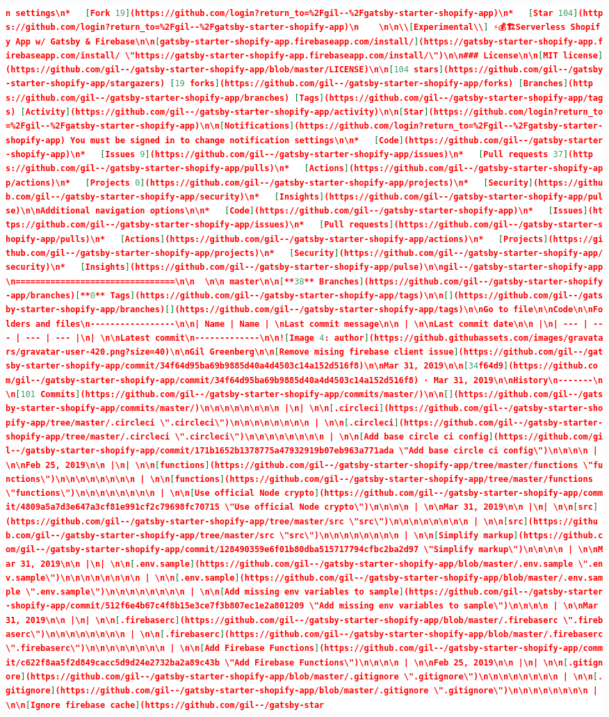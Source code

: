 ```json
n settings\n*   [Fork 19](https://github.com/login?return_to=%2Fgil--%2Fgatsby-starter-shopify-app)\n*   [Star 104](https://github.com/login?return_to=%2Fgil--%2Fgatsby-starter-shopify-app)\n    \n\n\\[Experimental\\] ⚡️💰🏗Serverless Shopify App w/ Gatsby & Firebase\n\n[gatsby-starter-shopify-app.firebaseapp.com/install/](https://gatsby-starter-shopify-app.firebaseapp.com/install/ \"https://gatsby-starter-shopify-app.firebaseapp.com/install/\")\n\n### License\n\n[MIT license](https://github.com/gil--/gatsby-starter-shopify-app/blob/master/LICENSE)\n\n[104 stars](https://github.com/gil--/gatsby-starter-shopify-app/stargazers) [19 forks](https://github.com/gil--/gatsby-starter-shopify-app/forks) [Branches](https://github.com/gil--/gatsby-starter-shopify-app/branches) [Tags](https://github.com/gil--/gatsby-starter-shopify-app/tags) [Activity](https://github.com/gil--/gatsby-starter-shopify-app/activity)\n\n[Star](https://github.com/login?return_to=%2Fgil--%2Fgatsby-starter-shopify-app)\n\n[Notifications](https://github.com/login?return_to=%2Fgil--%2Fgatsby-starter-shopify-app) You must be signed in to change notification settings\n\n*   [Code](https://github.com/gil--/gatsby-starter-shopify-app)\n*   [Issues 9](https://github.com/gil--/gatsby-starter-shopify-app/issues)\n*   [Pull requests 37](https://github.com/gil--/gatsby-starter-shopify-app/pulls)\n*   [Actions](https://github.com/gil--/gatsby-starter-shopify-app/actions)\n*   [Projects 0](https://github.com/gil--/gatsby-starter-shopify-app/projects)\n*   [Security](https://github.com/gil--/gatsby-starter-shopify-app/security)\n*   [Insights](https://github.com/gil--/gatsby-starter-shopify-app/pulse)\n\nAdditional navigation options\n\n*   [Code](https://github.com/gil--/gatsby-starter-shopify-app)\n*   [Issues](https://github.com/gil--/gatsby-starter-shopify-app/issues)\n*   [Pull requests](https://github.com/gil--/gatsby-starter-shopify-app/pulls)\n*   [Actions](https://github.com/gil--/gatsby-starter-shopify-app/actions)\n*   [Projects](https://github.com/gil--/gatsby-starter-shopify-app/projects)\n*   [Security](https://github.com/gil--/gatsby-starter-shopify-app/security)\n*   [Insights](https://github.com/gil--/gatsby-starter-shopify-app/pulse)\n\ngil--/gatsby-starter-shopify-app\n================================\n\n  \n\n master\n\n[**38** Branches](https://github.com/gil--/gatsby-starter-shopify-app/branches)[**0** Tags](https://github.com/gil--/gatsby-starter-shopify-app/tags)\n\n[](https://github.com/gil--/gatsby-starter-shopify-app/branches)[](https://github.com/gil--/gatsby-starter-shopify-app/tags)\n\nGo to file\n\nCode\n\nFolders and files\n-----------------\n\n| Name | Name | \nLast commit message\n\n | \n\nLast commit date\n\n |\n| --- | --- | --- | --- |\n| \n\nLatest commit\n-------------\n\n![Image 4: author](https://github.githubassets.com/images/gravatars/gravatar-user-420.png?size=40)\n\nGil Greenberg\n\n[Remove mising firebase client issue](https://github.com/gil--/gatsby-starter-shopify-app/commit/34f64d95ba69b9885d40a4d4503c14a152d516f8)\n\nMar 31, 2019\n\n[34f64d9](https://github.com/gil--/gatsby-starter-shopify-app/commit/34f64d95ba69b9885d40a4d4503c14a152d516f8) · Mar 31, 2019\n\nHistory\n-------\n\n[101 Commits](https://github.com/gil--/gatsby-starter-shopify-app/commits/master/)\n\n[](https://github.com/gil--/gatsby-starter-shopify-app/commits/master/)\n\n\n\n\n\n\n\n |\n| \n\n[.circleci](https://github.com/gil--/gatsby-starter-shopify-app/tree/master/.circleci \".circleci\")\n\n\n\n\n\n\n\n | \n\n[.circleci](https://github.com/gil--/gatsby-starter-shopify-app/tree/master/.circleci \".circleci\")\n\n\n\n\n\n\n\n | \n\n[Add base circle ci config](https://github.com/gil--/gatsby-starter-shopify-app/commit/171b1652b1378775a47932919b07eb963a771ada \"Add base circle ci config\")\n\n\n\n | \n\nFeb 25, 2019\n\n |\n| \n\n[functions](https://github.com/gil--/gatsby-starter-shopify-app/tree/master/functions \"functions\")\n\n\n\n\n\n\n\n | \n\n[functions](https://github.com/gil--/gatsby-starter-shopify-app/tree/master/functions \"functions\")\n\n\n\n\n\n\n\n | \n\n[Use official Node crypto](https://github.com/gil--/gatsby-starter-shopify-app/commit/4809a5a7d3e647a3cf81e991cf2c79698fc70715 \"Use official Node crypto\")\n\n\n\n | \n\nMar 31, 2019\n\n |\n| \n\n[src](https://github.com/gil--/gatsby-starter-shopify-app/tree/master/src \"src\")\n\n\n\n\n\n\n\n | \n\n[src](https://github.com/gil--/gatsby-starter-shopify-app/tree/master/src \"src\")\n\n\n\n\n\n\n\n | \n\n[Simplify markup](https://github.com/gil--/gatsby-starter-shopify-app/commit/128490359e6f01b80dba515717794cfbc2ba2d97 \"Simplify markup\")\n\n\n\n | \n\nMar 31, 2019\n\n |\n| \n\n[.env.sample](https://github.com/gil--/gatsby-starter-shopify-app/blob/master/.env.sample \".env.sample\")\n\n\n\n\n\n\n\n | \n\n[.env.sample](https://github.com/gil--/gatsby-starter-shopify-app/blob/master/.env.sample \".env.sample\")\n\n\n\n\n\n\n\n | \n\n[Add missing env variables to sample](https://github.com/gil--/gatsby-starter-shopify-app/commit/512f6e4b67c4f8b15e3ce7f3b807ec1e2a801209 \"Add missing env variables to sample\")\n\n\n\n | \n\nMar 31, 2019\n\n |\n| \n\n[.firebaserc](https://github.com/gil--/gatsby-starter-shopify-app/blob/master/.firebaserc \".firebaserc\")\n\n\n\n\n\n\n\n | \n\n[.firebaserc](https://github.com/gil--/gatsby-starter-shopify-app/blob/master/.firebaserc \".firebaserc\")\n\n\n\n\n\n\n\n | \n\n[Add Firebase Functions](https://github.com/gil--/gatsby-starter-shopify-app/commit/c622f8aa5f2d849cacc5d9d24e2732ba2a89c43b \"Add Firebase Functions\")\n\n\n\n | \n\nFeb 25, 2019\n\n |\n| \n\n[.gitignore](https://github.com/gil--/gatsby-starter-shopify-app/blob/master/.gitignore \".gitignore\")\n\n\n\n\n\n\n\n | \n\n[.gitignore](https://github.com/gil--/gatsby-starter-shopify-app/blob/master/.gitignore \".gitignore\")\n\n\n\n\n\n\n\n | \n\n[Ignore firebase cache](https://github.com/gil--/gatsby-star
```